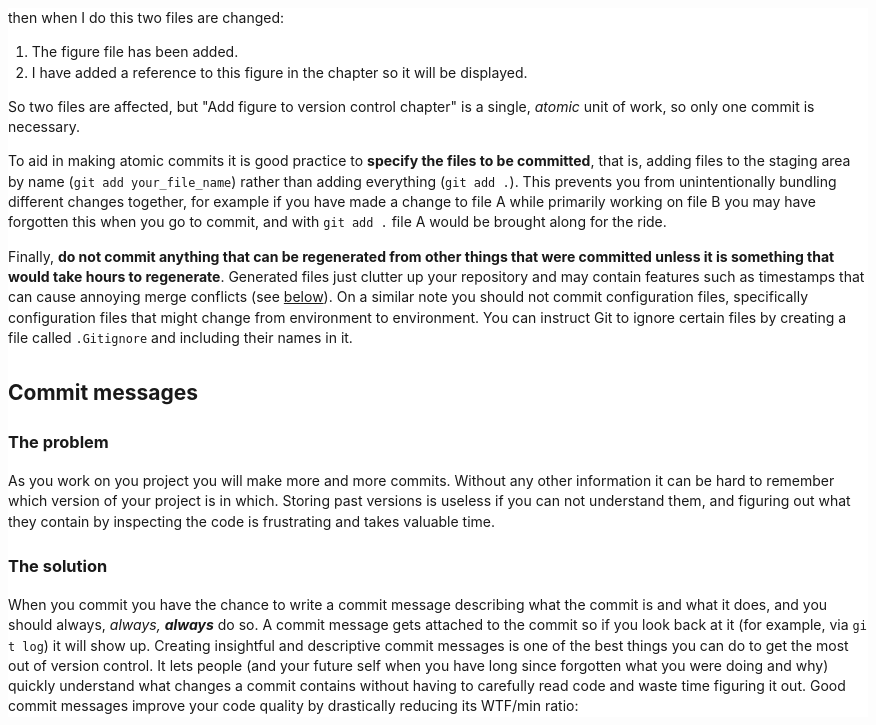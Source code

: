 then when I do this two files are changed:

1. The figure file has been added.
2. I have added a reference to this figure in the chapter so it will be displayed.

So two files are affected, but "Add figure to version control chapter" is a single, *atomic* unit of work, so only one commit is necessary.

To aid in making atomic commits it is good practice to **specify the files to be committed**, that is, adding files to the staging area by name (`git add your_file_name`) rather than adding everything (`git add .`). This prevents you from unintentionally bundling different changes together, for example if you have made a change to file A while primarily working on file B you may have forgotten this when you go to commit, and with `git add .` file A would be brought along for the ride.

Finally, **do not commit anything that can be regenerated from other things that were committed unless it is something that would take hours to regenerate**. Generated files just clutter up your repository and may contain features such as timestamps that can cause annoying merge conflicts (see [below](#merge-conflicts)). On a similar note you should not commit configuration files, specifically configuration files that might change from environment to environment. You can instruct Git to ignore certain files by creating a file called `.Gitignore` and including their names in it.

## Commit messages

### The problem

As you work on you project you will make more and more commits.
Without any other information it can be hard to remember which version of your project is in which.
Storing past versions is useless if you can not understand them, and figuring out what they contain by inspecting the code is frustrating and takes valuable time.

### The solution

When you commit you have the chance to write a commit message describing what the commit is and what it does, and you should always, *always,* **_always_** do so.
A commit message gets attached to the commit so if you look back at it (for example, via `git log`) it will show up.
Creating insightful and descriptive commit messages is one of the best things you can do to get the most out of version control.
It lets people (and your future self when you have long since forgotten what you were doing and why) quickly understand what changes a commit contains without having to carefully read code and waste time figuring it out.
Good commit messages improve your code quality by drastically reducing its WTF/min ratio:
